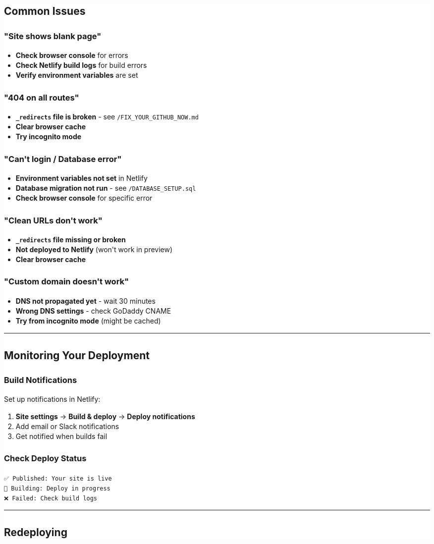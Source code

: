 
## Common Issues

### "Site shows blank page"
- **Check browser console** for errors
- **Check Netlify build logs** for build errors
- **Verify environment variables** are set

### "404 on all routes"
- **`_redirects` file is broken** - see `/FIX_YOUR_GITHUB_NOW.md`
- **Clear browser cache**
- **Try incognito mode**

### "Can't login / Database error"
- **Environment variables not set** in Netlify
- **Database migration not run** - see `/DATABASE_SETUP.sql`
- **Check browser console** for specific error

### "Clean URLs don't work"
- **`_redirects` file missing or broken**
- **Not deployed to Netlify** (won't work in preview)
- **Clear browser cache**

### "Custom domain doesn't work"
- **DNS not propagated yet** - wait 30 minutes
- **Wrong DNS settings** - check GoDaddy CNAME
- **Try from incognito mode** (might be cached)

---

## Monitoring Your Deployment

### Build Notifications

Set up notifications in Netlify:
1. **Site settings** → **Build & deploy** → **Deploy notifications**
2. Add email or Slack notifications
3. Get notified when builds fail

### Check Deploy Status

```
✅ Published: Your site is live
🔄 Building: Deploy in progress
❌ Failed: Check build logs
```

---

## Redeploying
